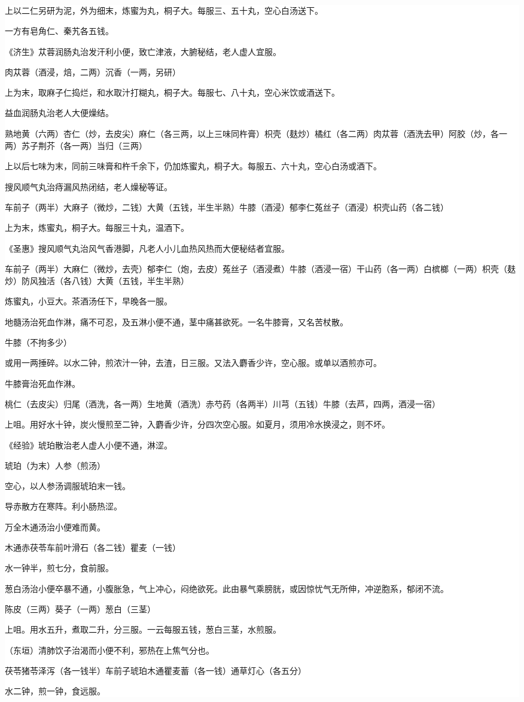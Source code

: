 上以二仁另研为泥，外为细末，炼蜜为丸，桐子大。每服三、五十丸，空心白汤送下。

一方有皂角仁、秦艽各五钱。

《济生》苁蓉润肠丸治发汗利小便，致亡津液，大腑秘结，老人虚人宜服。

肉苁蓉（酒浸，焙，二两）沉香（一两，另研）

上为末，取麻子仁捣烂，和水取汁打糊丸，桐子大。每服七、八十丸，空心米饮或酒送下。

益血润肠丸治老人大便燥结。

熟地黄（六两）杏仁（炒，去皮尖）麻仁（各三两，以上三味同杵膏）枳壳（麸炒）橘红（各二两）肉苁蓉（酒洗去甲）阿胶（炒，各一两）苏子荆芥（各一两）当归（三两）

上以后七味为末，同前三味膏和杵千余下，仍加炼蜜丸，桐子大。每服五、六十丸，空心白汤或酒下。

搜风顺气丸治痔漏风热闭结，老人燥秘等证。

车前子（两半）大麻子（微炒，二钱）大黄（五钱，半生半熟）牛膝（酒浸）郁李仁菟丝子（酒浸）枳壳山药（各二钱）

上为末，炼蜜丸，桐子大。每服三十丸，温酒下。

《圣惠》搜风顺气丸治风气香港脚，凡老人小儿血热风热而大便秘结者宜服。

车前子（两半）大麻仁（微炒，去壳）郁李仁（炮，去皮）菟丝子（酒浸煮）牛膝（酒浸一宿）干山药（各一两）白槟榔（一两）枳壳（麸炒）防风独活（各八钱）大黄（五钱，半生半熟）

炼蜜丸，小豆大。茶酒汤任下，早晚各一服。

地髓汤治死血作淋，痛不可忍，及五淋小便不通，茎中痛甚欲死。一名牛膝膏，又名苦杖散。

牛膝（不拘多少）

或用一两捶碎。以水二钟，煎浓汁一钟，去渣，日三服。又法入麝香少许，空心服。或单以酒煎亦可。

牛膝膏治死血作淋。

桃仁（去皮尖）归尾（酒洗，各一两）生地黄（酒洗）赤芍药（各两半）川芎（五钱）牛膝（去芦，四两，酒浸一宿）

上咀。用好水十钟，炭火慢煎至二钟，入麝香少许，分四次空心服。如夏月，须用冷水换浸之，则不坏。

《经验》琥珀散治老人虚人小便不通，淋涩。

琥珀（为末）人参（煎汤）

空心，以人参汤调服琥珀末一钱。

导赤散方在寒阵。利小肠热涩。

万全木通汤治小便难而黄。

木通赤茯苓车前叶滑石（各二钱）瞿麦（一钱）

水一钟半，煎七分，食前服。

葱白汤治小便卒暴不通，小腹胀急，气上冲心，闷绝欲死。此由暴气乘膀胱，或因惊忧气无所伸，冲逆胞系，郁闭不流。

陈皮（三两）葵子（一两）葱白（三茎）

上咀。用水五升，煮取二升，分三服。一云每服五钱，葱白三茎，水煎服。

（东垣）清肺饮子治渴而小便不利，邪热在上焦气分也。

茯苓猪苓泽泻（各一钱半）车前子琥珀木通瞿麦蓄（各一钱）通草灯心（各五分）

水二钟，煎一钟，食远服。
